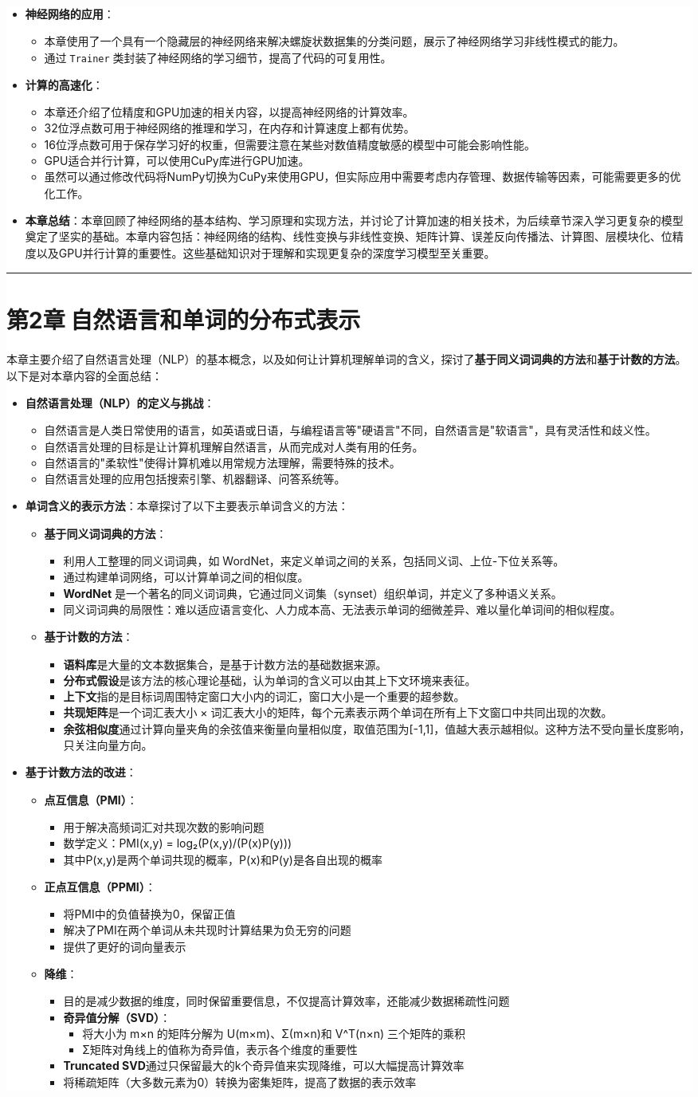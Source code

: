* **神经网络的应用**：
   * 本章使用了一个具有一个隐藏层的神经网络来解决螺旋状数据集的分类问题，展示了神经网络学习非线性模式的能力。
   * 通过 `Trainer` 类封装了神经网络的学习细节，提高了代码的可复用性。

* **计算的高速化**：
   * 本章还介绍了位精度和GPU加速的相关内容，以提高神经网络的计算效率。
   * 32位浮点数可用于神经网络的推理和学习，在内存和计算速度上都有优势。
   * 16位浮点数可用于保存学习好的权重，但需要注意在某些对数值精度敏感的模型中可能会影响性能。
   * GPU适合并行计算，可以使用CuPy库进行GPU加速。
   * 虽然可以通过修改代码将NumPy切换为CuPy来使用GPU，但实际应用中需要考虑内存管理、数据传输等因素，可能需要更多的优化工作。

* **本章总结**：本章回顾了神经网络的基本结构、学习原理和实现方法，并讨论了计算加速的相关技术，为后续章节深入学习更复杂的模型奠定了坚实的基础。本章内容包括：神经网络的结构、线性变换与非线性变换、矩阵计算、误差反向传播法、计算图、层模块化、位精度以及GPU并行计算的重要性。这些基础知识对于理解和实现更复杂的深度学习模型至关重要。


----

# 第2章 自然语言和单词的分布式表示

本章主要介绍了自然语言处理（NLP）的基本概念，以及如何让计算机理解单词的含义，探讨了**基于同义词词典的方法**和**基于计数的方法**。以下是对本章内容的全面总结：

* **自然语言处理（NLP）的定义与挑战**：
   * 自然语言是人类日常使用的语言，如英语或日语，与编程语言等"硬语言"不同，自然语言是"软语言"，具有灵活性和歧义性。
   * 自然语言处理的目标是让计算机理解自然语言，从而完成对人类有用的任务。
   * 自然语言的"柔软性"使得计算机难以用常规方法理解，需要特殊的技术。
   * 自然语言处理的应用包括搜索引擎、机器翻译、问答系统等。

* **单词含义的表示方法**：本章探讨了以下主要表示单词含义的方法：
   * **基于同义词词典的方法**：
      * 利用人工整理的同义词词典，如 WordNet，来定义单词之间的关系，包括同义词、上位-下位关系等。
      * 通过构建单词网络，可以计算单词之间的相似度。
      * **WordNet** 是一个著名的同义词词典，它通过同义词集（synset）组织单词，并定义了多种语义关系。
      * 同义词词典的局限性：难以适应语言变化、人力成本高、无法表示单词的细微差异、难以量化单词间的相似程度。

   * **基于计数的方法**：
      * **语料库**是大量的文本数据集合，是基于计数方法的基础数据来源。
      * **分布式假设**是该方法的核心理论基础，认为单词的含义可以由其上下文环境来表征。
      * **上下文**指的是目标词周围特定窗口大小内的词汇，窗口大小是一个重要的超参数。
      * **共现矩阵**是一个词汇表大小 × 词汇表大小的矩阵，每个元素表示两个单词在所有上下文窗口中共同出现的次数。
      * **余弦相似度**通过计算向量夹角的余弦值来衡量向量相似度，取值范围为[-1,1]，值越大表示越相似。这种方法不受向量长度影响，只关注向量方向。

* **基于计数方法的改进**：
   * **点互信息（PMI）**：
      * 用于解决高频词汇对共现次数的影响问题
      * 数学定义：PMI(x,y) = log₂(P(x,y)/(P(x)P(y)))
      * 其中P(x,y)是两个单词共现的概率，P(x)和P(y)是各自出现的概率
   
   * **正点互信息（PPMI）**：
      * 将PMI中的负值替换为0，保留正值
      * 解决了PMI在两个单词从未共现时计算结果为负无穷的问题
      * 提供了更好的词向量表示

   * **降维**：
      * 目的是减少数据的维度，同时保留重要信息，不仅提高计算效率，还能减少数据稀疏性问题
      * **奇异值分解（SVD）**：
         * 将大小为 m×n 的矩阵分解为 U(m×m)、Σ(m×n)和 V^T(n×n) 三个矩阵的乘积
         * Σ矩阵对角线上的值称为奇异值，表示各个维度的重要性
      * **Truncated SVD**通过只保留最大的k个奇异值来实现降维，可以大幅提高计算效率
      * 将稀疏矩阵（大多数元素为0）转换为密集矩阵，提高了数据的表示效率
